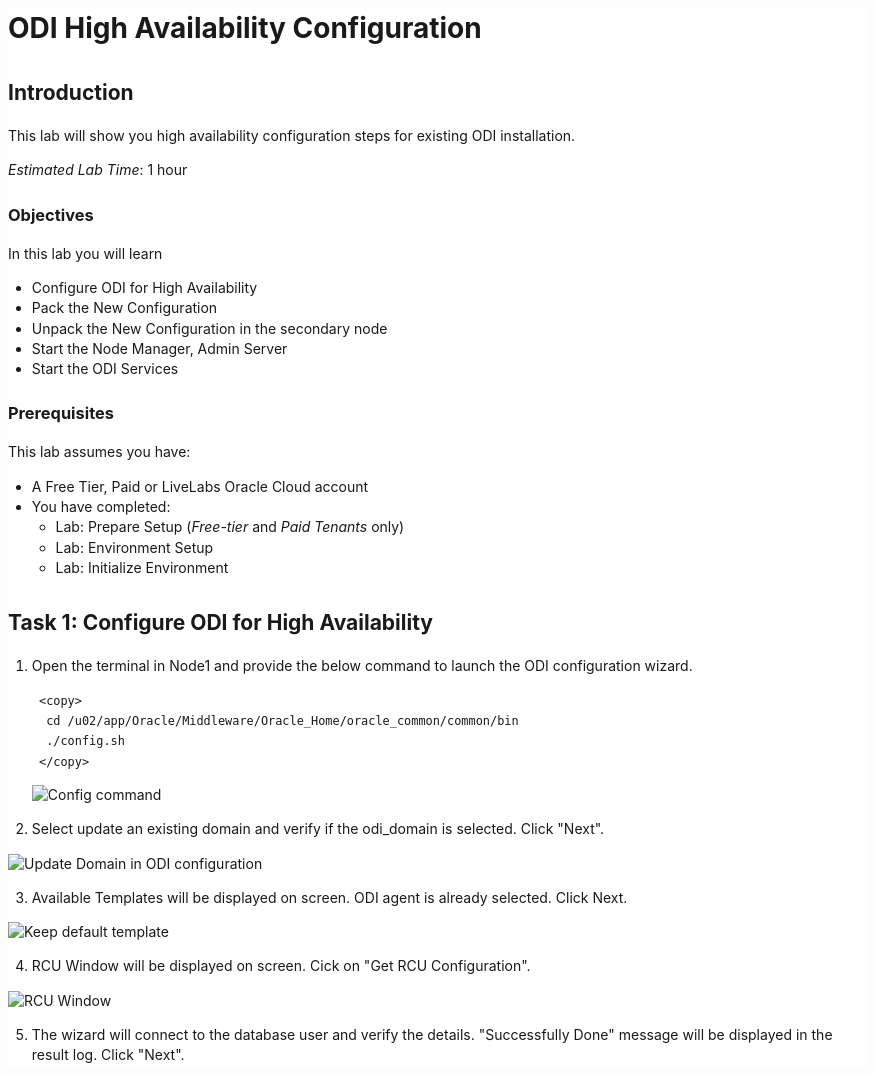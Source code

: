 # ODI High Availability Configuration

## Introduction
This lab will show you high availability configuration steps for existing ODI installation.

*Estimated Lab Time*: 1 hour

### Objectives
In this lab you will learn
* Configure ODI for High Availability
* Pack the New Configuration 
* Unpack the New Configuration in the secondary node
* Start the Node Manager, Admin Server
* Start the ODI Services

### Prerequisites
This lab assumes you have:
- A Free Tier, Paid or LiveLabs Oracle Cloud account
- You have completed:
    - Lab: Prepare Setup (*Free-tier* and *Paid Tenants* only)
    - Lab: Environment Setup
    - Lab: Initialize Environment


## Task 1: Configure ODI for High Availability

1. Open the terminal in Node1 and provide the below command to launch the ODI configuration wizard.

    ```
     <copy>
      cd /u02/app/Oracle/Middleware/Oracle_Home/oracle_common/common/bin
      ./config.sh
     </copy>
    ```

      ![Config command](./images/config-1.png " ")

2. Select update an existing domain and verify if the odi_domain is selected. Click "Next".

  ![Update Domain in ODI configuration](./images/config-2.png " ")

3. Available Templates will be displayed on screen. ODI agent is already selected. Click Next.

  ![Keep default template](./images/config-3.png " ")

4. RCU Window will be displayed on screen. Cick on "Get RCU Configuration".

  ![RCU Window](./images/config-4.png " ")

5. The wizard will connect to the database user and verify the details. "Successfully Done" message will be displayed in the result log. Click "Next".
